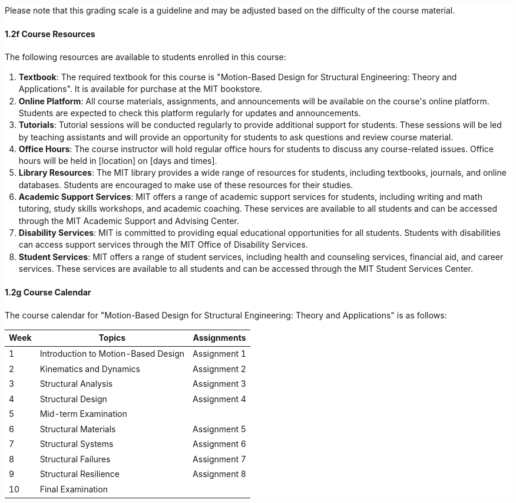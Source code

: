 Please note that this grading scale is a guideline and may be adjusted based on the difficulty of the course material.

#### 1.2f Course Resources

The following resources are available to students enrolled in this course:

1. **Textbook**: The required textbook for this course is "Motion-Based Design for Structural Engineering: Theory and Applications". It is available for purchase at the MIT bookstore.
2. **Online Platform**: All course materials, assignments, and announcements will be available on the course's online platform. Students are expected to check this platform regularly for updates and announcements.
3. **Tutorials**: Tutorial sessions will be conducted regularly to provide additional support for students. These sessions will be led by teaching assistants and will provide an opportunity for students to ask questions and review course material.
4. **Office Hours**: The course instructor will hold regular office hours for students to discuss any course-related issues. Office hours will be held in [location] on [days and times].
5. **Library Resources**: The MIT library provides a wide range of resources for students, including textbooks, journals, and online databases. Students are encouraged to make use of these resources for their studies.
6. **Academic Support Services**: MIT offers a range of academic support services for students, including writing and math tutoring, study skills workshops, and academic coaching. These services are available to all students and can be accessed through the MIT Academic Support and Advising Center.
7. **Disability Services**: MIT is committed to providing equal educational opportunities for all students. Students with disabilities can access support services through the MIT Office of Disability Services.
8. **Student Services**: MIT offers a range of student services, including health and counseling services, financial aid, and career services. These services are available to all students and can be accessed through the MIT Student Services Center.

#### 1.2g Course Calendar

The course calendar for "Motion-Based Design for Structural Engineering: Theory and Applications" is as follows:

| Week | Topics | Assignments |
|------|--------|------------|
| 1 | Introduction to Motion-Based Design | Assignment 1 |
| 2 | Kinematics and Dynamics | Assignment 2 |
| 3 | Structural Analysis | Assignment 3 |
| 4 | Structural Design | Assignment 4 |
| 5 | Mid-term Examination |  |
| 6 | Structural Materials | Assignment 5 |
| 7 | Structural Systems | Assignment 6 |
| 8 | Structural Failures | Assignment 7 |
| 9 | Structural Resilience | Assignment 8 |
| 10 | Final Examination |  |

